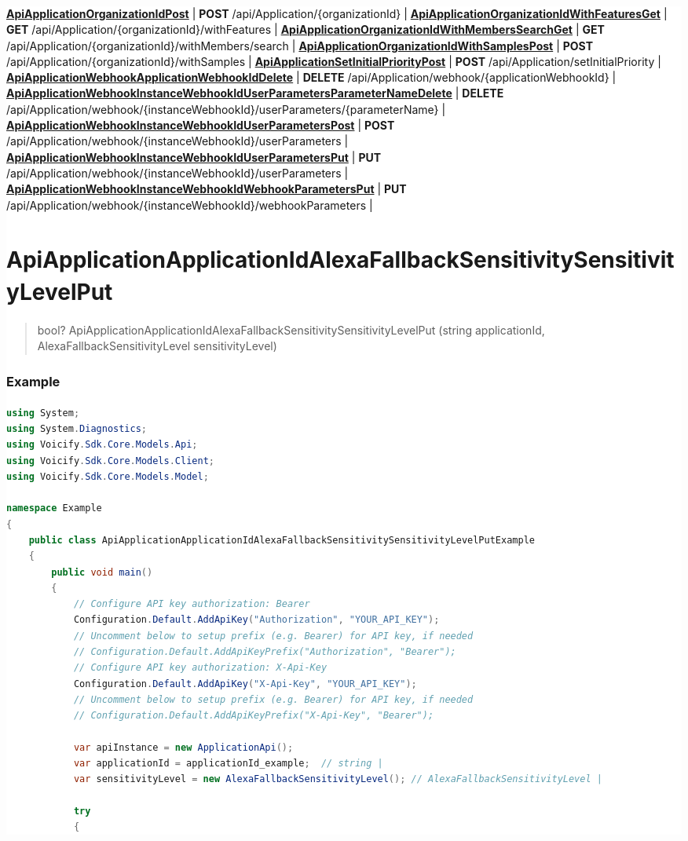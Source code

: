 [**ApiApplicationOrganizationIdPost**](ApplicationApi.md#apiapplicationorganizationidpost) | **POST** /api/Application/{organizationId} | 
[**ApiApplicationOrganizationIdWithFeaturesGet**](ApplicationApi.md#apiapplicationorganizationidwithfeaturesget) | **GET** /api/Application/{organizationId}/withFeatures | 
[**ApiApplicationOrganizationIdWithMembersSearchGet**](ApplicationApi.md#apiapplicationorganizationidwithmemberssearchget) | **GET** /api/Application/{organizationId}/withMembers/search | 
[**ApiApplicationOrganizationIdWithSamplesPost**](ApplicationApi.md#apiapplicationorganizationidwithsamplespost) | **POST** /api/Application/{organizationId}/withSamples | 
[**ApiApplicationSetInitialPriorityPost**](ApplicationApi.md#apiapplicationsetinitialprioritypost) | **POST** /api/Application/setInitialPriority | 
[**ApiApplicationWebhookApplicationWebhookIdDelete**](ApplicationApi.md#apiapplicationwebhookapplicationwebhookiddelete) | **DELETE** /api/Application/webhook/{applicationWebhookId} | 
[**ApiApplicationWebhookInstanceWebhookIdUserParametersParameterNameDelete**](ApplicationApi.md#apiapplicationwebhookinstancewebhookiduserparametersparameternamedelete) | **DELETE** /api/Application/webhook/{instanceWebhookId}/userParameters/{parameterName} | 
[**ApiApplicationWebhookInstanceWebhookIdUserParametersPost**](ApplicationApi.md#apiapplicationwebhookinstancewebhookiduserparameterspost) | **POST** /api/Application/webhook/{instanceWebhookId}/userParameters | 
[**ApiApplicationWebhookInstanceWebhookIdUserParametersPut**](ApplicationApi.md#apiapplicationwebhookinstancewebhookiduserparametersput) | **PUT** /api/Application/webhook/{instanceWebhookId}/userParameters | 
[**ApiApplicationWebhookInstanceWebhookIdWebhookParametersPut**](ApplicationApi.md#apiapplicationwebhookinstancewebhookidwebhookparametersput) | **PUT** /api/Application/webhook/{instanceWebhookId}/webhookParameters | 

<a name="apiapplicationapplicationidalexafallbacksensitivitysensitivitylevelput"></a>
# **ApiApplicationApplicationIdAlexaFallbackSensitivitySensitivityLevelPut**
> bool? ApiApplicationApplicationIdAlexaFallbackSensitivitySensitivityLevelPut (string applicationId, AlexaFallbackSensitivityLevel sensitivityLevel)



### Example
```csharp
using System;
using System.Diagnostics;
using Voicify.Sdk.Core.Models.Api;
using Voicify.Sdk.Core.Models.Client;
using Voicify.Sdk.Core.Models.Model;

namespace Example
{
    public class ApiApplicationApplicationIdAlexaFallbackSensitivitySensitivityLevelPutExample
    {
        public void main()
        {
            // Configure API key authorization: Bearer
            Configuration.Default.AddApiKey("Authorization", "YOUR_API_KEY");
            // Uncomment below to setup prefix (e.g. Bearer) for API key, if needed
            // Configuration.Default.AddApiKeyPrefix("Authorization", "Bearer");
            // Configure API key authorization: X-Api-Key
            Configuration.Default.AddApiKey("X-Api-Key", "YOUR_API_KEY");
            // Uncomment below to setup prefix (e.g. Bearer) for API key, if needed
            // Configuration.Default.AddApiKeyPrefix("X-Api-Key", "Bearer");

            var apiInstance = new ApplicationApi();
            var applicationId = applicationId_example;  // string | 
            var sensitivityLevel = new AlexaFallbackSensitivityLevel(); // AlexaFallbackSensitivityLevel | 

            try
            {
```